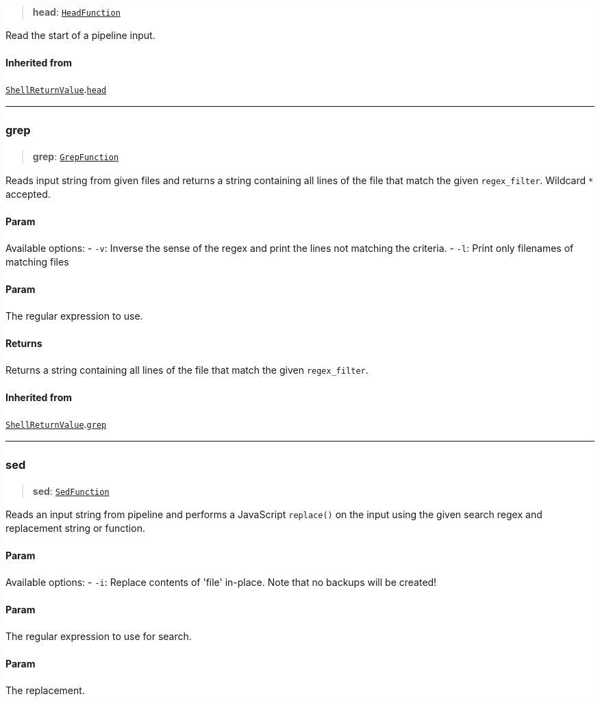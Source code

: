 > **head**: [`HeadFunction`](HeadFunction.md)

Read the start of a pipeline input.

#### Inherited from

[`ShellReturnValue`](ShellReturnValue.md).[`head`](ShellReturnValue.md#head)

***

### grep

> **grep**: [`GrepFunction`](GrepFunction.md)

Reads input string from given files and returns a string containing all lines
of the file that match the given `regex_filter`. Wildcard `*` accepted.

#### Param

Available options:
       - `-v`: Inverse the sense of the regex and print
               the lines not matching the criteria.
       - `-l`: Print only filenames of matching files

#### Param

The regular expression to use.

#### Returns

Returns a string containing all lines of the file that match the given `regex_filter`.

#### Inherited from

[`ShellReturnValue`](ShellReturnValue.md).[`grep`](ShellReturnValue.md#grep)

***

### sed

> **sed**: [`SedFunction`](SedFunction.md)

Reads an input string from pipeline and performs a JavaScript `replace()`
on the input using the given search regex and replacement string or function.

#### Param

Available options:
       - `-i`: Replace contents of 'file' in-place. Note that no backups will be created!

#### Param

The regular expression to use for search.

#### Param

The replacement.
